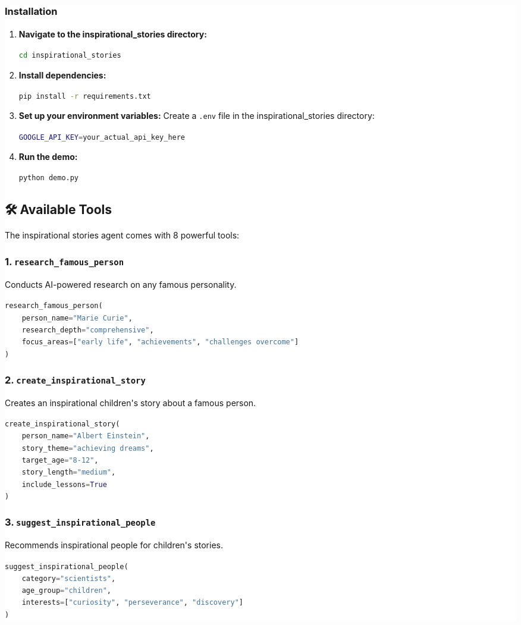 ### Installation

1. **Navigate to the inspirational_stories directory:**
   ```bash
   cd inspirational_stories
   ```

2. **Install dependencies:**
   ```bash
   pip install -r requirements.txt
   ```

3. **Set up your environment variables:**
   Create a `.env` file in the inspirational_stories directory:
   ```bash
   GOOGLE_API_KEY=your_actual_api_key_here
   ```

4. **Run the demo:**
   ```bash
   python demo.py
   ```

## 🛠️ Available Tools

The inspirational stories agent comes with 8 powerful tools:

### 1. `research_famous_person`
Conducts AI-powered research on any famous personality.
```python
research_famous_person(
    person_name="Marie Curie",
    research_depth="comprehensive",
    focus_areas=["early life", "achievements", "challenges overcome"]
)
```

### 2. `create_inspirational_story`
Creates an inspirational children's story about a famous person.
```python
create_inspirational_story(
    person_name="Albert Einstein",
    story_theme="achieving dreams",
    target_age="8-12",
    story_length="medium",
    include_lessons=True
)
```

### 3. `suggest_inspirational_people`
Recommends inspirational people for children's stories.
```python
suggest_inspirational_people(
    category="scientists",
    age_group="children",
    interests=["curiosity", "perseverance", "discovery"]
)
```
